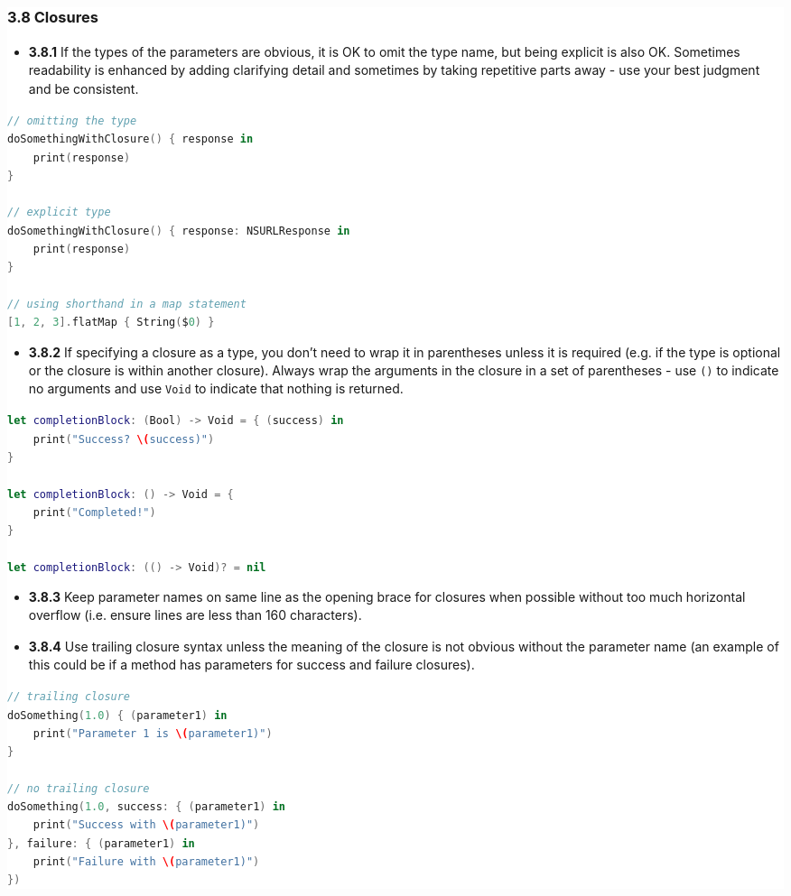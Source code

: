 ### 3.8 Closures

* **3.8.1** If the types of the parameters are obvious, it is OK to omit the type name, but being explicit is also OK. Sometimes readability is enhanced by adding clarifying detail and sometimes by taking repetitive parts away - use your best judgment and be consistent.

```swift
// omitting the type
doSomethingWithClosure() { response in
    print(response)
}

// explicit type
doSomethingWithClosure() { response: NSURLResponse in
    print(response)
}

// using shorthand in a map statement
[1, 2, 3].flatMap { String($0) }
```

* **3.8.2** If specifying a closure as a type, you don’t need to wrap it in parentheses unless it is required (e.g. if the type is optional or the closure is within another closure). Always wrap the arguments in the closure in a set of parentheses - use `()` to indicate no arguments and use `Void` to indicate that nothing is returned.

```swift
let completionBlock: (Bool) -> Void = { (success) in
    print("Success? \(success)")
}

let completionBlock: () -> Void = {
    print("Completed!")
}

let completionBlock: (() -> Void)? = nil
```

* **3.8.3** Keep parameter names on same line as the opening brace for closures when possible without too much horizontal overflow (i.e. ensure lines are less than 160 characters).

* **3.8.4** Use trailing closure syntax unless the meaning of the closure is not obvious without the parameter name (an example of this could be if a method has parameters for success and failure closures).

```swift
// trailing closure
doSomething(1.0) { (parameter1) in
    print("Parameter 1 is \(parameter1)")
}

// no trailing closure
doSomething(1.0, success: { (parameter1) in
    print("Success with \(parameter1)")
}, failure: { (parameter1) in
    print("Failure with \(parameter1)")
})
```
